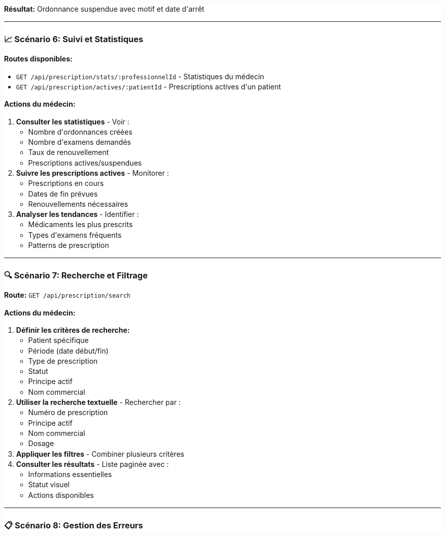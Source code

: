 **Résultat:** Ordonnance suspendue avec motif et date d'arrêt

---

### 📈 Scénario 6: Suivi et Statistiques

**Routes disponibles:**
- `GET /api/prescription/stats/:professionnelId` - Statistiques du médecin
- `GET /api/prescription/actives/:patientId` - Prescriptions actives d'un patient

**Actions du médecin:**
1. **Consulter les statistiques** - Voir :
   - Nombre d'ordonnances créées
   - Nombre d'examens demandés
   - Taux de renouvellement
   - Prescriptions actives/suspendues
2. **Suivre les prescriptions actives** - Monitorer :
   - Prescriptions en cours
   - Dates de fin prévues
   - Renouvellements nécessaires
3. **Analyser les tendances** - Identifier :
   - Médicaments les plus prescrits
   - Types d'examens fréquents
   - Patterns de prescription

---

### 🔍 Scénario 7: Recherche et Filtrage

**Route:** `GET /api/prescription/search`

**Actions du médecin:**
1. **Définir les critères de recherche:**
   - Patient spécifique
   - Période (date début/fin)
   - Type de prescription
   - Statut
   - Principe actif
   - Nom commercial
2. **Utiliser la recherche textuelle** - Rechercher par :
   - Numéro de prescription
   - Principe actif
   - Nom commercial
   - Dosage
3. **Appliquer les filtres** - Combiner plusieurs critères
4. **Consulter les résultats** - Liste paginée avec :
   - Informations essentielles
   - Statut visuel
   - Actions disponibles

---

### 📋 Scénario 8: Gestion des Erreurs
